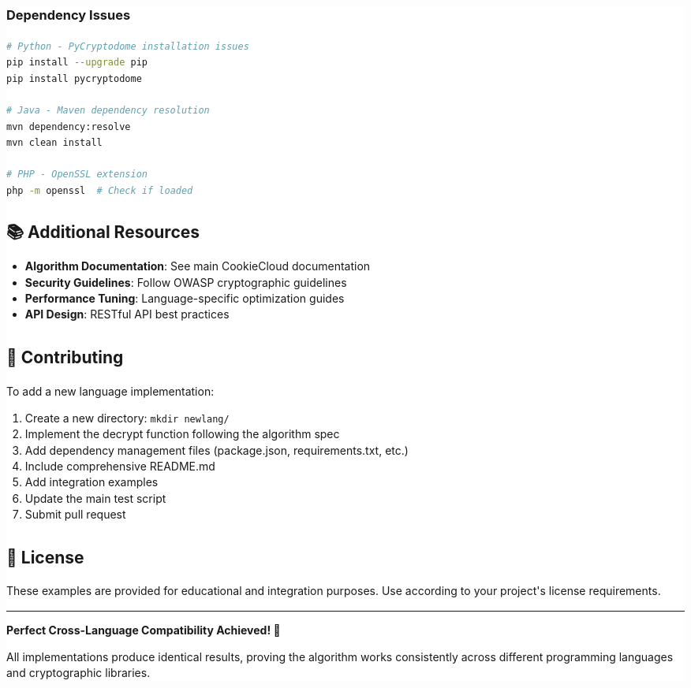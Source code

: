 ### Dependency Issues

```bash
# Python - PyCryptodome installation issues
pip install --upgrade pip
pip install pycryptodome

# Java - Maven dependency resolution
mvn dependency:resolve
mvn clean install

# PHP - OpenSSL extension
php -m openssl  # Check if loaded
```

## 📚 Additional Resources

- **Algorithm Documentation**: See main CookieCloud documentation
- **Security Guidelines**: Follow OWASP cryptographic guidelines
- **Performance Tuning**: Language-specific optimization guides
- **API Design**: RESTful API best practices

## 🤝 Contributing

To add a new language implementation:

1. Create a new directory: `mkdir newlang/`
2. Implement the decrypt function following the algorithm spec
3. Add dependency management files (package.json, requirements.txt, etc.)
4. Include comprehensive README.md
5. Add integration examples
6. Update the main test script
7. Submit pull request

## 📄 License

These examples are provided for educational and integration purposes. Use according to your project's license requirements.

---

**Perfect Cross-Language Compatibility Achieved! 🎉**

All implementations produce identical results, proving the algorithm works consistently across different programming languages and cryptographic libraries.